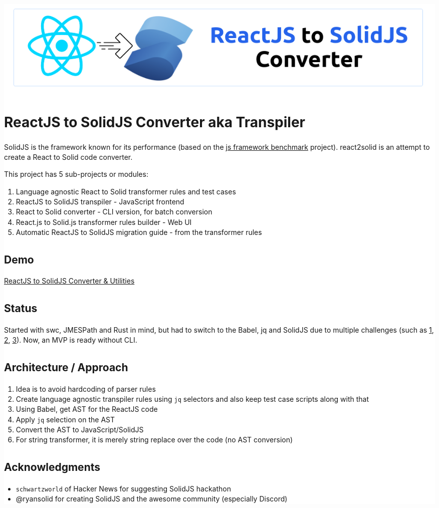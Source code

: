 <img width="100%" src="logo.png" alt="React to Solid Converter, ReactJS to SolidJS Converter, ReactJS to SolidJS Transpiler">

# ReactJS to SolidJS Converter aka Transpiler

SolidJS is the framework known for its performance (based on the [js framework benchmark](https://github.com/krausest/js-framework-benchmark) project). react2solid is an attempt to create a React to Solid code converter. 

This project has 5 sub-projects or modules:

1. Language agnostic React to Solid transformer rules and test cases
1. ReactJS to SolidJS transpiler - JavaScript frontend
1. React to Solid converter - CLI version, for batch conversion
1. React.js to Solid.js transformer rules  builder - Web UI
1. Automatic ReactJS to SolidJS migration guide - from the transformer rules

## Demo

[ReactJS to SolidJS Converter & Utilities](https://rrjanbiah.github.io/react2solid/)

## Status

Started with swc, JMESPath and Rust in mind, but had to switch to the Babel, jq and SolidJS due to multiple challenges (such as [1](https://github.com/swc-project/swc/discussions/4241), [2](https://github.com/rrjanbiah/react2solid/issues/6), [3](https://github.com/rrjanbiah/react2solid/issues/8)). Now, an MVP is ready without CLI.

## Architecture / Approach

1. Idea is to avoid hardcoding of parser rules
1. Create language agnostic transpiler rules using `jq` selectors and also keep test case scripts along with that
1. Using Babel, get AST for the ReactJS code
1. Apply `jq` selection on the AST
1. Convert the AST to JavaScript/SolidJS
1. For string transformer, it is merely string replace over the code (no AST conversion)


## Acknowledgments

* `schwartzworld` of Hacker News for suggesting SolidJS hackathon
* @ryansolid for creating SolidJS and the awesome community (especially Discord)
